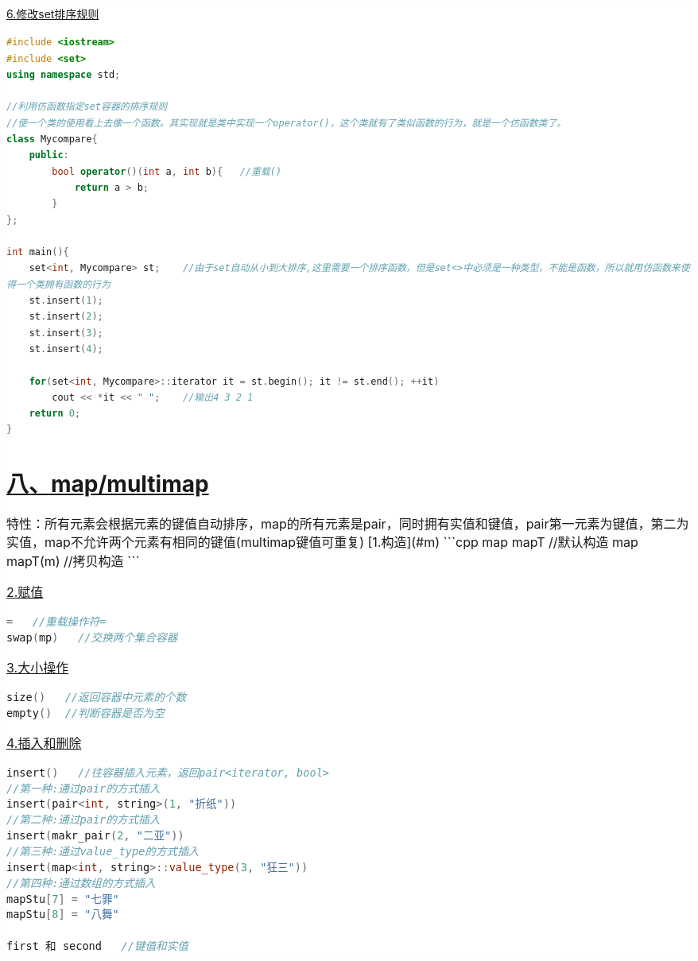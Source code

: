 [<span id = "7.6">6.修改set排序规则</span>](#m)
```cpp
#include <iostream>
#include <set>
using namespace std;

//利用仿函数指定set容器的排序规则
//使一个类的使用看上去像一个函数。其实现就是类中实现一个operator()，这个类就有了类似函数的行为，就是一个仿函数类了。
class Mycompare{
	public:
		bool operator()(int a, int b){   //重载()
			return a > b;
		}
};

int main(){
	set<int, Mycompare> st;    //由于set自动从小到大排序,这里需要一个排序函数，但是set<>中必须是一种类型，不能是函数，所以就用仿函数来使得一个类拥有函数的行为
	st.insert(1);
	st.insert(2);
	st.insert(3);
	st.insert(4);

	for(set<int, Mycompare>::iterator it = st.begin(); it != st.end(); ++it)
		cout << *it << " ";    //输出4 3 2 1
	return 0;
}
```
</font>

# [<span id = "8">八、map/multimap</span>](#m)
<font size = 3>
特性：所有元素会根据元素的键值自动排序，map的所有元素是pair，同时拥有实值和键值，pair第一元素为键值，第二为实值，map不允许两个元素有相同的键值(multimap键值可重复)
[<span id = "8.1">1.构造</span>](#m)
```cpp
map<T1, T2> mapT   //默认构造
map<T1, T2> mapT(m)  //拷贝构造
```

[<span id = "8.2">2.赋值</span>](#m)
```cpp
=   //重载操作符=
swap(mp)   //交换两个集合容器
```

[<span id = "8.3">3.大小操作</span>](#m)
```cpp
size()   //返回容器中元素的个数
empty()  //判断容器是否为空
```

[<span id = "8.4">4.插入和删除</span>](#m)
```cpp
insert()   //往容器插入元素，返回pair<iterator, bool>
//第一种:通过pair的方式插入
insert(pair<int, string>(1, "折纸"))
//第二种:通过pair的方式插入
insert(makr_pair(2, "二亚"))
//第三种:通过value_type的方式插入
insert(map<int, string>::value_type(3, "狂三"))
//第四种:通过数组的方式插入
mapStu[7] = "七罪"
mapStu[8] = "八舞"

first 和 second   //键值和实值

```